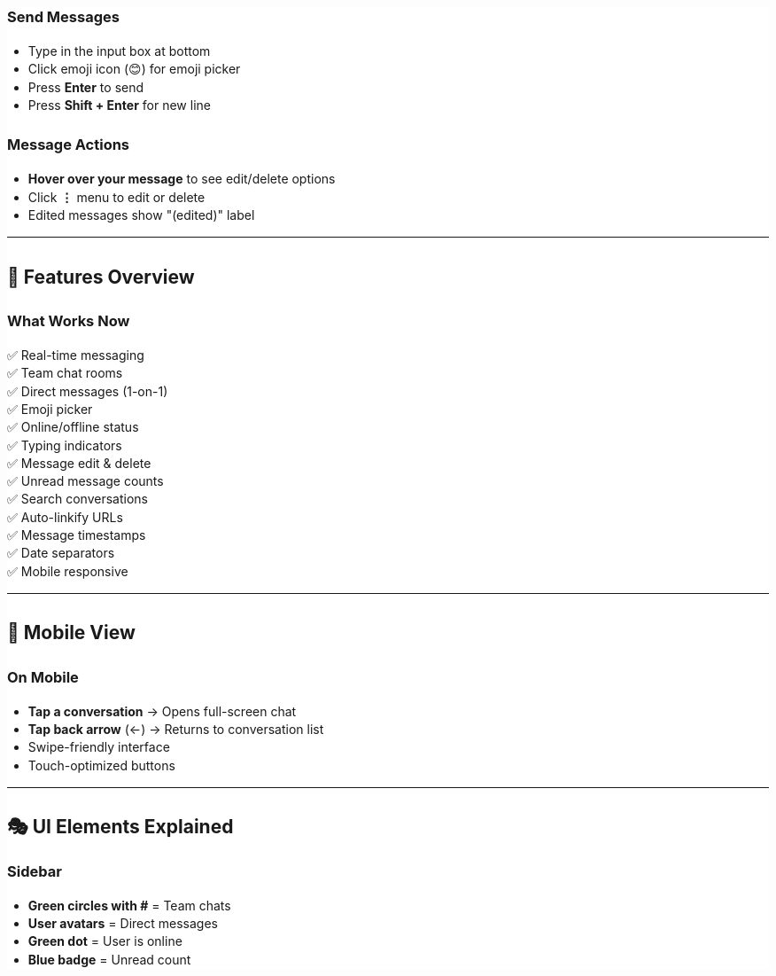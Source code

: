 ### Send Messages
- Type in the input box at bottom
- Click emoji icon (😊) for emoji picker
- Press **Enter** to send
- Press **Shift + Enter** for new line

### Message Actions
- **Hover over your message** to see edit/delete options
- Click **⋮** menu to edit or delete
- Edited messages show "(edited)" label

---

## 🎨 Features Overview

### What Works Now
✅ Real-time messaging  
✅ Team chat rooms  
✅ Direct messages (1-on-1)  
✅ Emoji picker  
✅ Online/offline status  
✅ Typing indicators  
✅ Message edit & delete  
✅ Unread message counts  
✅ Search conversations  
✅ Auto-linkify URLs  
✅ Message timestamps  
✅ Date separators  
✅ Mobile responsive  

---

## 📱 Mobile View

### On Mobile
- **Tap a conversation** → Opens full-screen chat
- **Tap back arrow** (←) → Returns to conversation list
- Swipe-friendly interface
- Touch-optimized buttons

---

## 🎭 UI Elements Explained

### Sidebar
- **Green circles with #** = Team chats
- **User avatars** = Direct messages
- **Green dot** = User is online
- **Blue badge** = Unread count
